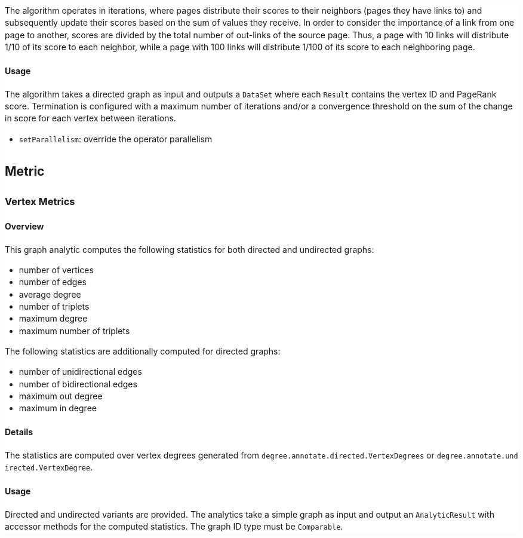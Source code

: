 The algorithm operates in iterations, where pages distribute their scores to their neighbors (pages they have links to)
and subsequently update their scores based on the sum of values they receive. In order to consider the importance of a
link from one page to another, scores are divided by the total number of out-links of the source page. Thus, a page with
10 links will distribute 1/10 of its score to each neighbor, while a page with 100 links will distribute 1/100 of its
score to each neighboring page.

#### Usage

The algorithm takes a directed graph as input and outputs a `DataSet` where each `Result` contains the vertex ID and
PageRank score. Termination is configured with a maximum number of iterations and/or a convergence threshold on the sum
of the change in score for each vertex between iterations.

* `setParallelism`: override the operator parallelism

## Metric

### Vertex Metrics

#### Overview

This graph analytic computes the following statistics for both directed and undirected graphs:

- number of vertices
- number of edges
- average degree
- number of triplets
- maximum degree
- maximum number of triplets

The following statistics are additionally computed for directed graphs:

- number of unidirectional edges
- number of bidirectional edges
- maximum out degree
- maximum in degree

#### Details

The statistics are computed over vertex degrees generated from `degree.annotate.directed.VertexDegrees` or
`degree.annotate.undirected.VertexDegree`.

#### Usage

Directed and undirected variants are provided. The analytics take a simple graph as input and output an `AnalyticResult`
with accessor methods for the computed statistics. The graph ID type must be `Comparable`.
